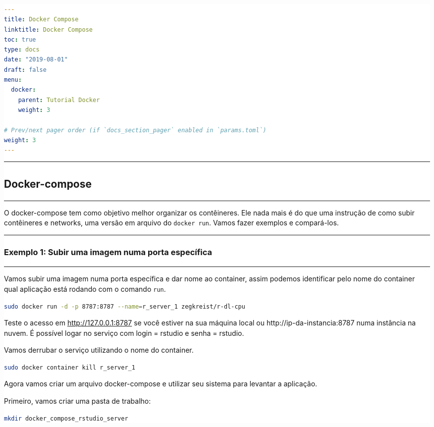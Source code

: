 ```yaml
---
title: Docker Compose
linktitle: Docker Compose
toc: true
type: docs
date: "2019-08-01"
draft: false
menu:
  docker:
    parent: Tutorial Docker
    weight: 3

# Prev/next pager order (if `docs_section_pager` enabled in `params.toml`)
weight: 3
---
```



***
## Docker-compose
***

O docker-compose tem como objetivo melhor organizar os contêineres. Ele nada mais é do que uma instrução de como subir contêineres e networks, uma versão em arquivo do `docker run`. Vamos fazer exemplos e compará-los.

***
### Exemplo 1: Subir uma imagem numa porta específica
***

Vamos subir uma imagem numa porta específica e dar nome ao container, assim podemos identificar pelo nome do container qual aplicação está rodando com o comando `run`.


```sh
sudo docker run -d -p 8787:8787 --name=r_server_1 zegkreist/r-dl-cpu 
```

Teste o acesso em http://127.0.0.1:8787 se você estiver na sua máquina local ou  http://ip-da-instancia:8787 numa instância na nuvem. É possível logar no serviço com login = rstudio e senha = rstudio.

Vamos derrubar o serviço utilizando o nome do container.


```sh
sudo docker container kill r_server_1
```

Agora vamos criar um arquivo docker-compose e utilizar seu sistema para levantar a aplicação.

Primeiro, vamos criar uma pasta de trabalho:


```sh
mkdir docker_compose_rstudio_server
```
